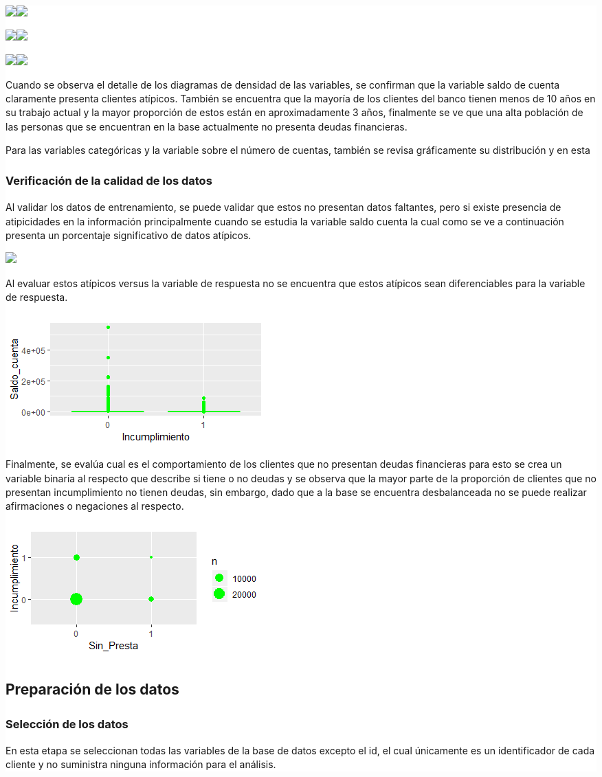 ![](012.png)![](013.png)

![](014.png)![](015.png)

![](016.png)![](017.png)

Cuando se observa el detalle de los diagramas de densidad de las variables, se confirman que la variable saldo de cuenta claramente presenta clientes atípicos. También se encuentra que la mayoría de los clientes del banco tienen menos de 10 años en su trabajo actual y la mayor proporción de estos están en aproximadamente 3 años, finalmente se ve que una alta población de las personas que se encuentran en la base actualmente no presenta deudas financieras.

Para las variables categóricas y la variable sobre el número de cuentas, también se revisa gráficamente su distribución y en esta 
### Verificación de la calidad de los datos
Al validar los datos de entrenamiento, se puede validar que estos no presentan datos faltantes, pero si existe presencia de atipicidades en la información principalmente cuando se estudia la variable saldo cuenta la cual como se ve a continuación presenta un porcentaje significativo de datos atípicos.

![](018.png)

Al evaluar estos atípicos versus la variable de respuesta no se encuentra que estos atípicos sean diferenciables para la variable de respuesta.

![](019.png)

Finalmente, se evalúa cual es el comportamiento de los clientes que no presentan deudas financieras para esto se crea un variable binaria al respecto que describe si tiene o no deudas y se observa que la mayor parte de la proporción de clientes que no presentan incumplimiento no tienen deudas, sin embargo, dado que a la base se encuentra desbalanceada no se puede realizar afirmaciones o negaciones al respecto.

![](020.png)
## **Preparación de los datos** 
### Selección de los datos
En esta etapa se seleccionan todas las variables de la base de datos excepto el id, el cual únicamente es un identificador de cada cliente y no suministra ninguna información para el análisis.
